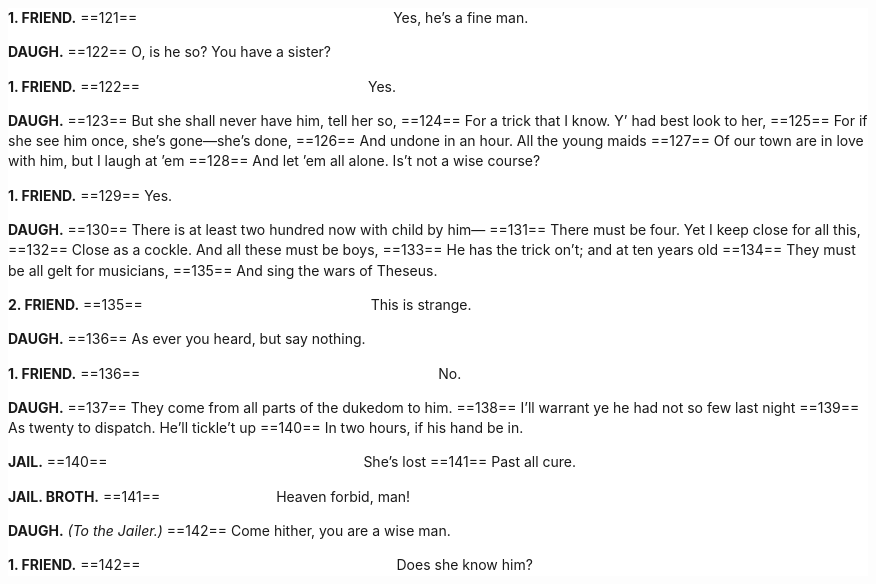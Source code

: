 **1. FRIEND.**
==121==                   Yes, he’s a fine man.

**DAUGH.**
==122== O, is he so? You have a sister?

**1. FRIEND.**
==122==                 Yes.

**DAUGH.**
==123== But she shall never have him, tell her so,
==124== For a trick that I know. Y’ had best look to her,
==125== For if she see him once, she’s gone—she’s done,
==126== And undone in an hour. All the young maids
==127== Of our town are in love with him, but I laugh at ’em
==128== And let ’em all alone. Is’t not a wise course?

**1. FRIEND.**
==129== Yes.

**DAUGH.**
==130== There is at least two hundred now with child by him⁠—
==131== There must be four. Yet I keep close for all this,
==132== Close as a cockle. And all these must be boys,
==133== He has the trick on’t; and at ten years old
==134== They must be all gelt for musicians,
==135== And sing the wars of Theseus.

**2. FRIEND.**
==135==                 This is strange.

**DAUGH.**
==136== As ever you heard, but say nothing.

**1. FRIEND.**
==136==                      No.

**DAUGH.**
==137== They come from all parts of the dukedom to him.
==138== I’ll warrant ye he had not so few last night
==139== As twenty to dispatch. He’ll tickle’t up
==140== In two hours, if his hand be in.

**JAIL.**
==140==                   She’s lost
==141== Past all cure.

**JAIL. BROTH.**
==141==         Heaven forbid, man!

**DAUGH.**
*(To the Jailer.)*
==142== Come hither, you are a wise man.

**1. FRIEND.**
==142==                   Does she know him?
